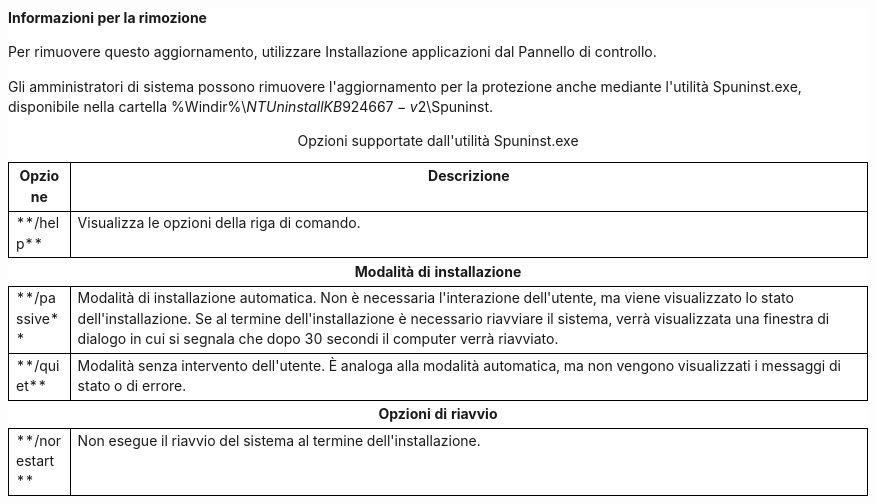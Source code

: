 **Informazioni per la rimozione**

Per rimuovere questo aggiornamento, utilizzare Installazione applicazioni dal Pannello di controllo.

Gli amministratori di sistema possono rimuovere l'aggiornamento per la protezione anche mediante l'utilità Spuninst.exe, disponibile nella cartella %Windir%\\$NTUninstallKB924667-v2$\\Spuninst.

<table class="dataTable">
<caption>
Opzioni supportate dall'utilità Spuninst.exe
</caption>
<tr class="thead">
<th style="border:1px solid black;" >
Opzione
</th>
<th style="border:1px solid black;" >
Descrizione
</th>
</tr>
<tr>
<td style="border:1px solid black;">
**/help**
</td>
<td style="border:1px solid black;">
Visualizza le opzioni della riga di comando.
</td>
</tr>
<tr>
<th colspan="2">
Modalità di installazione
</th>
</tr>
<tr class="alternateRow">
<td style="border:1px solid black;">
**/passive**
</td>
<td style="border:1px solid black;">
Modalità di installazione automatica. Non è necessaria l'interazione dell'utente, ma viene visualizzato lo stato dell'installazione. Se al termine dell'installazione è necessario riavviare il sistema, verrà visualizzata una finestra di dialogo in cui si segnala che dopo 30 secondi il computer verrà riavviato.
</td>
</tr>
<tr>
<td style="border:1px solid black;">
**/quiet**
</td>
<td style="border:1px solid black;">
Modalità senza intervento dell'utente. È analoga alla modalità automatica, ma non vengono visualizzati i messaggi di stato o di errore.
</td>
</tr>
<tr>
<th colspan="2">
Opzioni di riavvio
</th>
</tr>
<tr class="alternateRow">
<td style="border:1px solid black;">
**/norestart**
</td>
<td style="border:1px solid black;">
Non esegue il riavvio del sistema al termine dell'installazione.
</td>